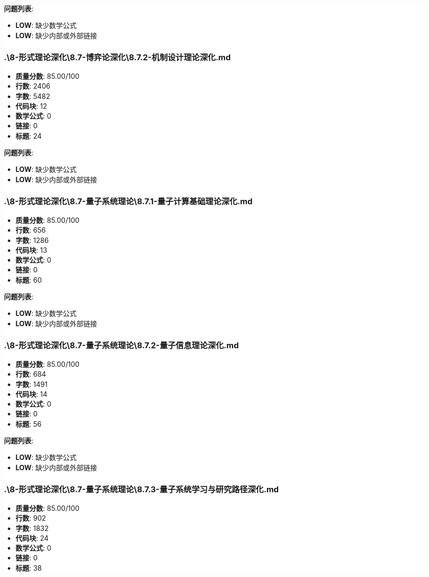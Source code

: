 **问题列表**:

- **LOW**: 缺少数学公式
- **LOW**: 缺少内部或外部链接

### .\8-形式理论深化\8.7-博弈论深化\8.7.2-机制设计理论深化.md

- **质量分数**: 85.00/100
- **行数**: 2406
- **字数**: 5482
- **代码块**: 12
- **数学公式**: 0
- **链接**: 0
- **标题**: 24

**问题列表**:

- **LOW**: 缺少数学公式
- **LOW**: 缺少内部或外部链接

### .\8-形式理论深化\8.7-量子系统理论\8.7.1-量子计算基础理论深化.md

- **质量分数**: 85.00/100
- **行数**: 656
- **字数**: 1286
- **代码块**: 13
- **数学公式**: 0
- **链接**: 0
- **标题**: 60

**问题列表**:

- **LOW**: 缺少数学公式
- **LOW**: 缺少内部或外部链接

### .\8-形式理论深化\8.7-量子系统理论\8.7.2-量子信息理论深化.md

- **质量分数**: 85.00/100
- **行数**: 684
- **字数**: 1491
- **代码块**: 14
- **数学公式**: 0
- **链接**: 0
- **标题**: 56

**问题列表**:

- **LOW**: 缺少数学公式
- **LOW**: 缺少内部或外部链接

### .\8-形式理论深化\8.7-量子系统理论\8.7.3-量子系统学习与研究路径深化.md

- **质量分数**: 85.00/100
- **行数**: 902
- **字数**: 1832
- **代码块**: 24
- **数学公式**: 0
- **链接**: 0
- **标题**: 38
